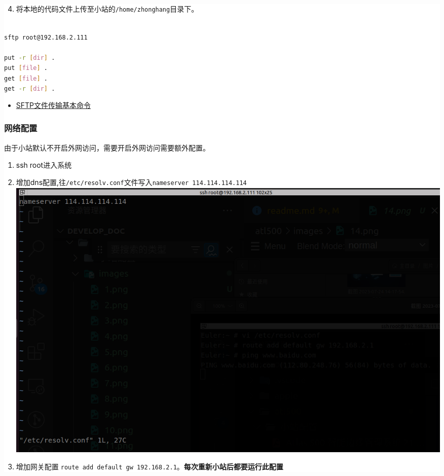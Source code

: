 4. 将本地的代码文件上传至小站的`/home/zhonghang`目录下。

```sh

sftp root@192.168.2.111

put -r [dir] .
put [file] .
get [file] .
get -r [dir] .

```

- [SFTP文件传输基本命令](https://blog.csdn.net/Trance95/article/details/128735668)

### 网络配置

由于小站默认不开启外网访问，需要开启外网访问需要额外配置。

1. ssh root进入系统

2. 增加dns配置,往`/etc/resolv.conf`文件写入`nameserver 114.114.114.114`
![img](./images/16.png)

3. 增加网关配置 `route add default gw 192.168.2.1`。**每次重新小站后都要运行此配置**